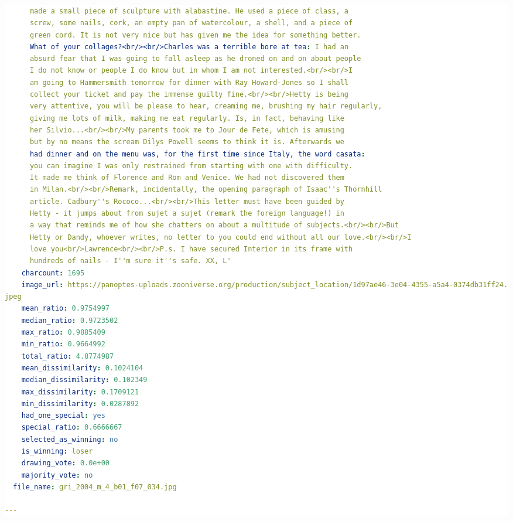 ```yaml
      made a small piece of sculpture with alabastine. He used a piece of class, a
      screw, some nails, cork, an empty pan of watercolour, a shell, and a piece of
      green cord. It is not very nice but has given me the idea for something better.
      What of your collages?<br/><br/>Charles was a terrible bore at tea: I had an
      absurd fear that I was going to fall asleep as he droned on and on about people
      I do not know or people I do know but in whom I am not interested.<br/><br/>I
      am going to Hammersmith tomorrow for dinner with Ray Howard-Jones so I shall
      collect your ticket and pay the immense guilty fine.<br/><br/>Hetty is being
      very attentive, you will be please to hear, creaming me, brushing my hair regularly,
      giving me lots of milk, making me eat regularly. Is, in fact, behaving like
      her Silvio...<br/><br/>My parents took me to Jour de Fete, which is amusing
      but by no means the scream Dilys Powell seems to think it is. Afterwards we
      had dinner and on the menu was, for the first time since Italy, the word casata:
      you can imagine I was only restrained from starting with one with difficulty.
      It made me think of Florence and Rom and Venice. We had not discovered them
      in Milan.<br/><br/>Remark, incidentally, the opening paragraph of Isaac''s Thornhill
      article. Cadbury''s Rococo...<br/><br/>This letter must have been guided by
      Hetty - it jumps about from sujet a sujet (remark the foreign language!) in
      a way that reminds me of how she chatters on about a multitude of subjects.<br/><br/>But
      Hetty or Dandy, whoever writes, no letter to you could end without all our love.<br/><br/>I
      love you<br/>Lawrence<br/><br/>P.s. I have secured Interior in its frame with
      hundreds of nails - I''m sure it''s safe. XX, L'
    charcount: 1695
    image_url: https://panoptes-uploads.zooniverse.org/production/subject_location/1d97ae46-3e04-4355-a5a4-0374db31ff24.jpeg
    mean_ratio: 0.9754997
    median_ratio: 0.9723502
    max_ratio: 0.9885409
    min_ratio: 0.9664992
    total_ratio: 4.8774987
    mean_dissimilarity: 0.1024104
    median_dissimilarity: 0.102349
    max_dissimilarity: 0.1709121
    min_dissimilarity: 0.0287892
    had_one_special: yes
    special_ratio: 0.6666667
    selected_as_winning: no
    is_winning: loser
    drawing_vote: 0.0e+00
    majority_vote: no
  file_name: gri_2004_m_4_b01_f07_034.jpg

---
```

